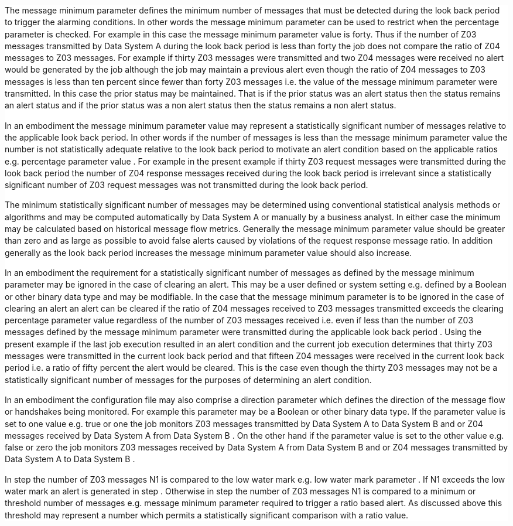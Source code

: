 The message minimum parameter defines the minimum number of messages that must be detected during the look back period to trigger the alarming conditions. In other words the message minimum parameter can be used to restrict when the percentage parameter is checked. For example in this case the message minimum parameter value is forty. Thus if the number of Z03 messages transmitted by Data System A during the look back period is less than forty the job does not compare the ratio of Z04 messages to Z03 messages. For example if thirty Z03 messages were transmitted and two Z04 messages were received no alert would be generated by the job although the job may maintain a previous alert even though the ratio of Z04 messages to Z03 messages is less than ten percent since fewer than forty Z03 messages i.e. the value of the message minimum parameter were transmitted. In this case the prior status may be maintained. That is if the prior status was an alert status then the status remains an alert status and if the prior status was a non alert status then the status remains a non alert status.

In an embodiment the message minimum parameter value may represent a statistically significant number of messages relative to the applicable look back period. In other words if the number of messages is less than the message minimum parameter value the number is not statistically adequate relative to the look back period to motivate an alert condition based on the applicable ratios e.g. percentage parameter value . For example in the present example if thirty Z03 request messages were transmitted during the look back period the number of Z04 response messages received during the look back period is irrelevant since a statistically significant number of Z03 request messages was not transmitted during the look back period.

The minimum statistically significant number of messages may be determined using conventional statistical analysis methods or algorithms and may be computed automatically by Data System A or manually by a business analyst. In either case the minimum may be calculated based on historical message flow metrics. Generally the message minimum parameter value should be greater than zero and as large as possible to avoid false alerts caused by violations of the request response message ratio. In addition generally as the look back period increases the message minimum parameter value should also increase.

In an embodiment the requirement for a statistically significant number of messages as defined by the message minimum parameter may be ignored in the case of clearing an alert. This may be a user defined or system setting e.g. defined by a Boolean or other binary data type and may be modifiable. In the case that the message minimum parameter is to be ignored in the case of clearing an alert an alert can be cleared if the ratio of Z04 messages received to Z03 messages transmitted exceeds the clearing percentage parameter value regardless of the number of Z03 messages received i.e. even if less than the number of Z03 messages defined by the message minimum parameter were transmitted during the applicable look back period . Using the present example if the last job execution resulted in an alert condition and the current job execution determines that thirty Z03 messages were transmitted in the current look back period and that fifteen Z04 messages were received in the current look back period i.e. a ratio of fifty percent the alert would be cleared. This is the case even though the thirty Z03 messages may not be a statistically significant number of messages for the purposes of determining an alert condition.

In an embodiment the configuration file may also comprise a direction parameter which defines the direction of the message flow or handshakes being monitored. For example this parameter may be a Boolean or other binary data type. If the parameter value is set to one value e.g. true or one the job monitors Z03 messages transmitted by Data System A to Data System B and or Z04 messages received by Data System A from Data System B . On the other hand if the parameter value is set to the other value e.g. false or zero the job monitors Z03 messages received by Data System A from Data System B and or Z04 messages transmitted by Data System A to Data System B .

In step the number of Z03 messages N1 is compared to the low water mark e.g. low water mark parameter . If N1 exceeds the low water mark an alert is generated in step . Otherwise in step the number of Z03 messages N1 is compared to a minimum or threshold number of messages e.g. message minimum parameter required to trigger a ratio based alert. As discussed above this threshold may represent a number which permits a statistically significant comparison with a ratio value.
